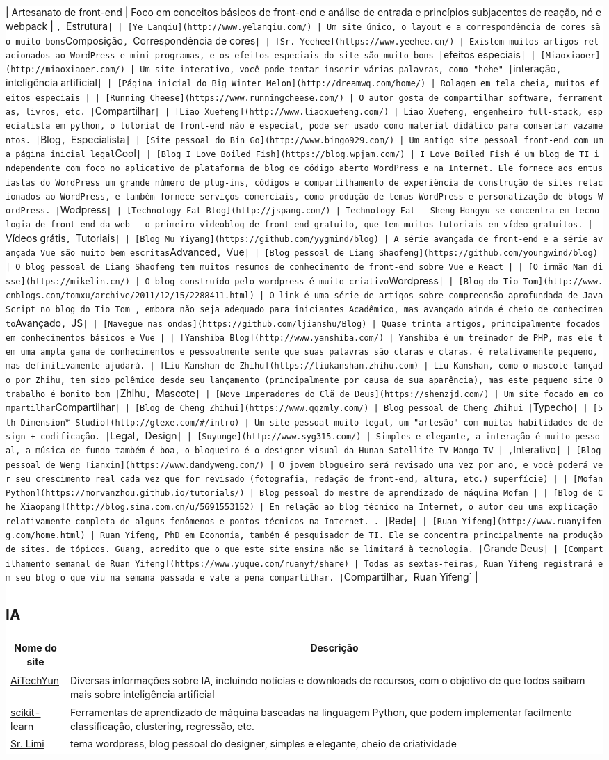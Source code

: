 | [Artesanato de front-end](https://github.com/ljianshu/Blog) | Foco em conceitos básicos de front-end e análise de entrada e princípios subjacentes de reação, nó e webpack | `, `Estrutura` |
| [Ye Lanqiu](http://www.yelanqiu.com/) | Um site único, o layout e a correspondência de cores são muito bons `Composição`, `Correspondência de cores` |
| [Sr. Yeehee](https://www.yeehee.cn/) | Existem muitos artigos relacionados ao WordPress e mini programas, e os efeitos especiais do site são muito bons | `efeitos especiais` |
| [Miaoxiaoer](http://miaoxiaoer.com/) | Um site interativo, você pode tentar inserir várias palavras, como "hehe" | `interação`, `inteligência artificial` |
| [Página inicial do Big Winter Melon](http://dreamwq.com/home/) | Rolagem em tela cheia, muitos efeitos especiais |
| [Running Cheese](https://www.runningcheese.com/) | O autor gosta de compartilhar software, ferramentas, livros, etc. | `Compartilhar` |
| [Liao Xuefeng](http://www.liaoxuefeng.com/) | Liao Xuefeng, engenheiro full-stack, especialista em python, o tutorial de front-end não é especial, pode ser usado como material didático para consertar vazamentos. | `Blog`, `Especialista` |
| [Site pessoal do Bin Go](http://www.bingo929.com/) | Um antigo site pessoal front-end com uma página inicial legal `Cool` |
| [Blog I Love Boiled Fish](https://blog.wpjam.com/) | I Love Boiled Fish é um blog de TI independente com foco no aplicativo de plataforma de blog de código aberto WordPress e na Internet. Ele fornece aos entusiastas do WordPress um grande número de plug-ins, códigos e compartilhamento de experiência de construção de sites relacionados ao WordPress, e também fornece serviços comerciais, como produção de temas WordPress e personalização de blogs WordPress. | `Wodpress` |
| [Technology Fat Blog](http://jspang.com/) | Technology Fat - Sheng Hongyu se concentra em tecnologia de front-end da web - o primeiro videoblog de front-end gratuito, que tem muitos tutoriais em vídeo gratuitos. | `Vídeos grátis`, `Tutoriais` |
| [Blog Mu Yiyang](https://github.com/yygmind/blog) | A série avançada de front-end e a série avançada Vue são muito bem escritas `Advanced`, `Vue` |
| [Blog pessoal de Liang Shaofeng](https://github.com/youngwind/blog) | O blog pessoal de Liang Shaofeng tem muitos resumos de conhecimento de front-end sobre Vue e React |
| [O irmão Nan disse](https://mikelin.cn/) | O blog construído pelo wordpress é muito criativo `Wordpress` |
| [Blog do Tio Tom](http://www.cnblogs.com/tomxu/archive/2011/12/15/2288411.html) | O link é uma série de artigos sobre compreensão aprofundada de JavaScript no blog do Tio Tom , embora não seja adequado para iniciantes Acadêmico, mas avançado ainda é cheio de conhecimento `Avançado`, `JS` |
| [Navegue nas ondas](https://github.com/ljianshu/Blog) | Quase trinta artigos, principalmente focados em conhecimentos básicos e Vue |
| [Yanshiba Blog](http://www.yanshiba.com/) | Yanshiba é um treinador de PHP, mas ele tem uma ampla gama de conhecimentos e pessoalmente sente que suas palavras são claras e claras. é relativamente pequeno, mas definitivamente ajudará.
| [Liu Kanshan de Zhihu](https://liukanshan.zhihu.com) | Liu Kanshan, como o mascote lançado por Zhihu, tem sido polêmico desde seu lançamento (principalmente por causa de sua aparência), mas este pequeno site O trabalho é bonito bom | `Zhihu`, `Mascote` |
| [Nove Imperadores do Clã de Deus](https://shenzjd.com/) | Um site focado em compartilhar `Compartilhar` |
| [Blog de Cheng Zhihui](https://www.qqzmly.com/) | Blog pessoal de Cheng Zhihui | `Typecho` |
| [5th Dimension™ Studio](http://glexe.com/#/intro) | Um site pessoal muito legal, um "artesão" com muitas habilidades de design + codificação. | `Legal`, `Design` |
| [Suyunge](http://www.syg315.com/) | Simples e elegante, a interação é muito pessoal, a música de fundo também é boa, o blogueiro é o designer visual da Hunan Satellite TV Mango TV | , `Interativo` |
| [Blog pessoal de Weng Tianxin](https://www.dandyweng.com/) | O jovem blogueiro será revisado uma vez por ano, e você poderá ver seu crescimento real cada vez que for revisado (fotografia, redação de front-end, altura, etc.) superfície) |
| [MofanPython](https://morvanzhou.github.io/tutorials/) | Blog pessoal do mestre de aprendizado de máquina Mofan |
| [Blog de Che Xiaopang](http://blog.sina.com.cn/u/5691553152) | Em relação ao blog técnico na Internet, o autor deu uma explicação relativamente completa de alguns fenômenos e pontos técnicos na Internet. . | `Rede` |
| [Ruan Yifeng](http://www.ruanyifeng.com/home.html) | Ruan Yifeng, PhD em Economia, também é pesquisador de TI. Ele se concentra principalmente na produção de sites. de tópicos. Guang, acredito que o que este site ensina não se limitará à tecnologia. | `Grande Deus` |
| [Compartilhamento semanal de Ruan Yifeng](https://www.yuque.com/ruanyf/share) | Todas as sextas-feiras, Ruan Yifeng registrará em seu blog o que viu na semana passada e vale a pena compartilhar. | `Compartilhar`, `Ruan Yifeng` |

## IA

| Nome do site | Descrição |
|------------------|---------------------| 
| [AiTechYun](http://www.atyun.com/) | Diversas informações sobre IA, incluindo notícias e downloads de recursos, com o objetivo de que todos saibam mais sobre inteligência artificial |
| [scikit-learn](http://sklearn.lzjqsdd.com/) | Ferramentas de aprendizado de máquina baseadas na linguagem Python, que podem implementar facilmente classificação, clustering, regressão, etc. |
| [Sr. Limi](https://blog.limiabc.com/) | tema wordpress, blog pessoal do designer, simples e elegante, cheio de criatividade |
